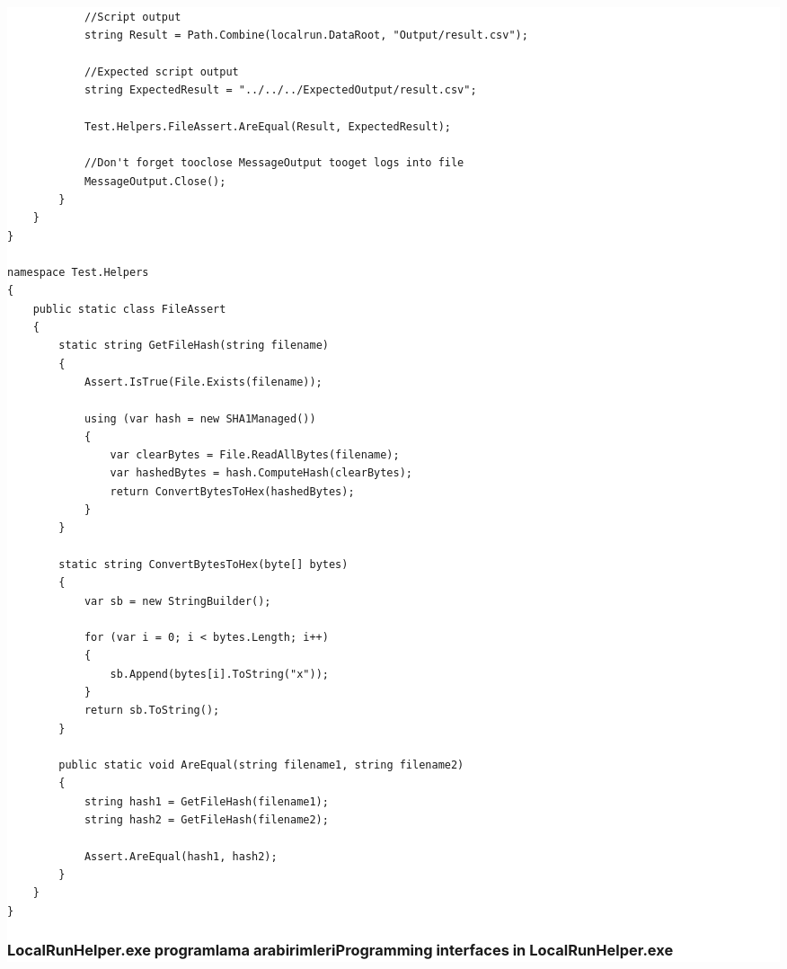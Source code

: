                 //Script output 
                string Result = Path.Combine(localrun.DataRoot, "Output/result.csv");

                //Expected script output
                string ExpectedResult = "../../../ExpectedOutput/result.csv";

                Test.Helpers.FileAssert.AreEqual(Result, ExpectedResult);

                //Don't forget tooclose MessageOutput tooget logs into file
                MessageOutput.Close();
            }
        }
    }

    namespace Test.Helpers
    {
        public static class FileAssert
        {
            static string GetFileHash(string filename)
            {
                Assert.IsTrue(File.Exists(filename));

                using (var hash = new SHA1Managed())
                {
                    var clearBytes = File.ReadAllBytes(filename);
                    var hashedBytes = hash.ComputeHash(clearBytes);
                    return ConvertBytesToHex(hashedBytes);
                }
            }

            static string ConvertBytesToHex(byte[] bytes)
            {
                var sb = new StringBuilder();

                for (var i = 0; i < bytes.Length; i++)
                {
                    sb.Append(bytes[i].ToString("x"));
                }
                return sb.ToString();
            }

            public static void AreEqual(string filename1, string filename2)
            {
                string hash1 = GetFileHash(filename1);
                string hash2 = GetFileHash(filename2);

                Assert.AreEqual(hash1, hash2);
            }
        }
    }


### <a name="programming-interfaces-in-localrunhelperexe"></a><span data-ttu-id="0f6c5-327">LocalRunHelper.exe programlama arabirimleri</span><span class="sxs-lookup"><span data-stu-id="0f6c5-327">Programming interfaces in LocalRunHelper.exe</span></span>
